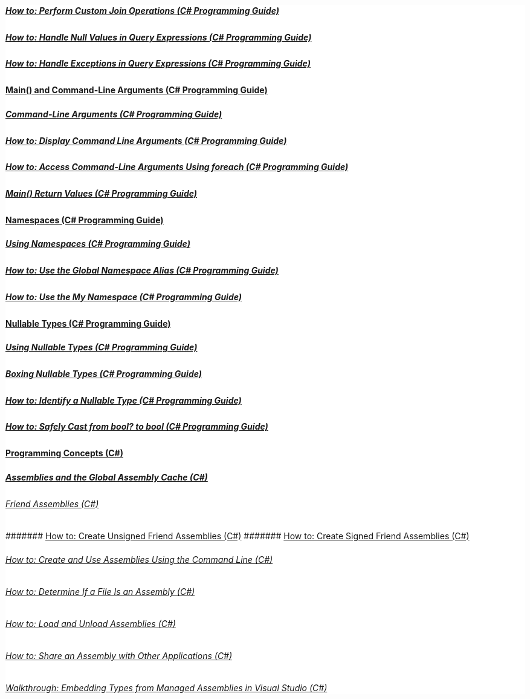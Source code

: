 ##### [How to: Perform Custom Join Operations (C# Programming Guide)](how-to-perform-custom-join-operations.md)
##### [How to: Handle Null Values in Query Expressions (C# Programming Guide)](how-to-handle-null-values-in-query-expressions.md)
##### [How to: Handle Exceptions in Query Expressions (C# Programming Guide)](how-to-handle-exceptions-in-query-expressions.md)
#### [Main() and Command-Line Arguments (C# Programming Guide)](main-and-command-line-arguments.md)
##### [Command-Line Arguments (C# Programming Guide)](command-line-arguments.md)
##### [How to: Display Command Line Arguments (C# Programming Guide)](how-to-display-command-line-arguments.md)
##### [How to: Access Command-Line Arguments Using foreach (C# Programming Guide)](how-to-access-command-line-arguments-using-foreach.md)
##### [Main() Return Values (C# Programming Guide)](main-return-values.md)
#### [Namespaces (C# Programming Guide)](index.md)
##### [Using Namespaces (C# Programming Guide)](using-namespaces.md)
##### [How to: Use the Global Namespace Alias (C# Programming Guide)](how-to-use-the-global-namespace-alias.md)
##### [How to: Use the My Namespace (C# Programming Guide)](how-to-use-the-my-namespace.md)
#### [Nullable Types (C# Programming Guide)](index.md)
##### [Using Nullable Types (C# Programming Guide)](using-nullable-types.md)
##### [Boxing Nullable Types (C# Programming Guide)](boxing-nullable-types.md)
##### [How to: Identify a Nullable Type (C# Programming Guide)](how-to-identify-a-nullable-type.md)
##### [How to: Safely Cast from bool? to bool (C# Programming Guide)](how-to-safely-cast-from-bool-to-bool.md)
#### [Programming Concepts (C#)](index.md)
##### [Assemblies and the Global Assembly Cache (C#)](assemblies-and-the-global-assembly-cache.md)
###### [Friend Assemblies (C#)](friend-assemblies.md)
####### [How to: Create Unsigned Friend Assemblies (C#)](how-to-create-unsigned-friend-assemblies.md)
####### [How to: Create Signed Friend Assemblies (C#)](how-to-create-signed-friend-assemblies.md)
###### [How to: Create and Use Assemblies Using the Command Line (C#)](how-to-create-and-use-assemblies-using-the-command-line.md)
###### [How to: Determine If a File Is an Assembly (C#)](how-to-determine-if-a-file-is-an-assembly.md)
###### [How to: Load and Unload Assemblies (C#)](how-to-load-and-unload-assemblies.md)
###### [How to: Share an Assembly with Other Applications (C#)](how-to-share-an-assembly-with-other-applications.md)
###### [Walkthrough: Embedding Types from Managed Assemblies in Visual Studio (C#)](walkthrough-embedding-types-from-managed-assemblies-in-visual-studio.md)